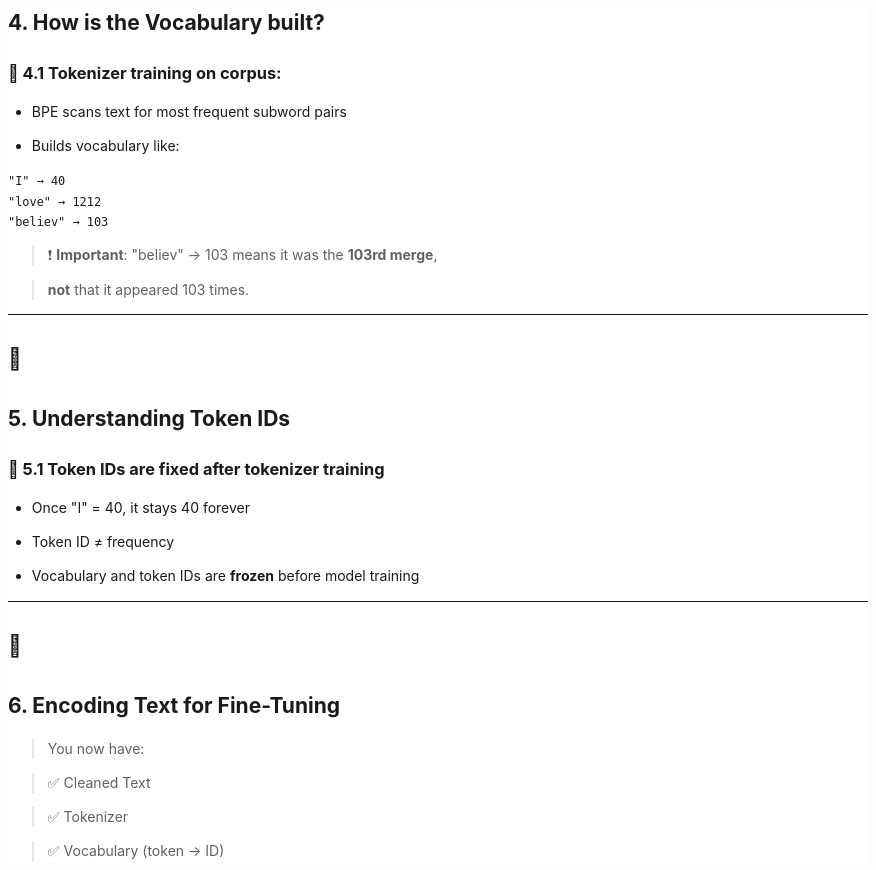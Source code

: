 ## **4. How is the Vocabulary built?**

  

### **🔸 4.1 Tokenizer training on corpus:**

- BPE scans text for most frequent subword pairs
    
- Builds vocabulary like:
    

```
"I" → 40  
"love" → 1212  
"believ" → 103  
```

  

  

> ❗ **Important**: "believ" → 103 means it was the **103rd merge**,

> **not** that it appeared 103 times.

---

## **🔐** 

## **5. Understanding Token IDs**

  

### **🔹 5.1 Token IDs are fixed after tokenizer training**

- Once "I" = 40, it stays 40 forever
    
- Token ID ≠ frequency
    
- Vocabulary and token IDs are **frozen** before model training
    

---

## **🧠** 

## **6. Encoding Text for Fine-Tuning**

  

> You now have:

> ✅ Cleaned Text

> ✅ Tokenizer

> ✅ Vocabulary (token → ID)

  